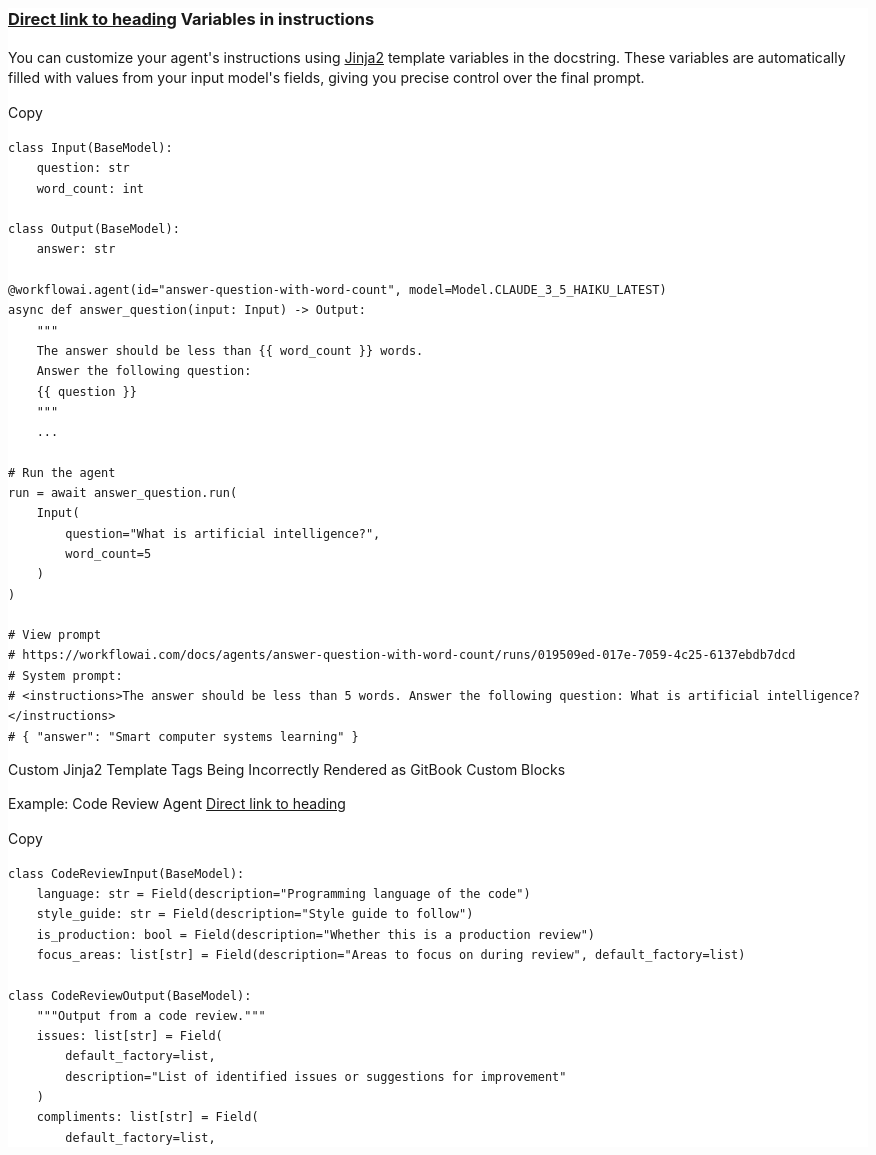 ### [Direct link to heading](https://docs.workflowai.com/python-sdk/agent\#variables-in-instructions)    Variables in instructions

You can customize your agent's instructions using [Jinja2](https://jinja.palletsprojects.com/) template variables in the docstring. These variables are automatically filled with values from your input model's fields, giving you precise control over the final prompt.

Copy

```inline-grid min-w-full grid-cols-[auto_1fr] p-2 [count-reset:line]
class Input(BaseModel):
    question: str
    word_count: int

class Output(BaseModel):
    answer: str

@workflowai.agent(id="answer-question-with-word-count", model=Model.CLAUDE_3_5_HAIKU_LATEST)
async def answer_question(input: Input) -> Output:
    """
    The answer should be less than {{ word_count }} words.
    Answer the following question:
    {{ question }}
    """
    ...

# Run the agent
run = await answer_question.run(
    Input(
        question="What is artificial intelligence?",
        word_count=5
    )
)

# View prompt
# https://workflowai.com/docs/agents/answer-question-with-word-count/runs/019509ed-017e-7059-4c25-6137ebdb7dcd
# System prompt:
# <instructions>The answer should be less than 5 words. Answer the following question: What is artificial intelligence?</instructions>
# { "answer": "Smart computer systems learning" }
```

Custom Jinja2 Template Tags Being Incorrectly Rendered as GitBook Custom Blocks

Example: Code Review Agent [Direct link to heading](https://docs.workflowai.com/python-sdk/agent#example-code-review-agent)

Copy

```inline-grid min-w-full grid-cols-[auto_1fr] p-2 [count-reset:line]
class CodeReviewInput(BaseModel):
    language: str = Field(description="Programming language of the code")
    style_guide: str = Field(description="Style guide to follow")
    is_production: bool = Field(description="Whether this is a production review")
    focus_areas: list[str] = Field(description="Areas to focus on during review", default_factory=list)

class CodeReviewOutput(BaseModel):
    """Output from a code review."""
    issues: list[str] = Field(
        default_factory=list,
        description="List of identified issues or suggestions for improvement"
    )
    compliments: list[str] = Field(
        default_factory=list,
```